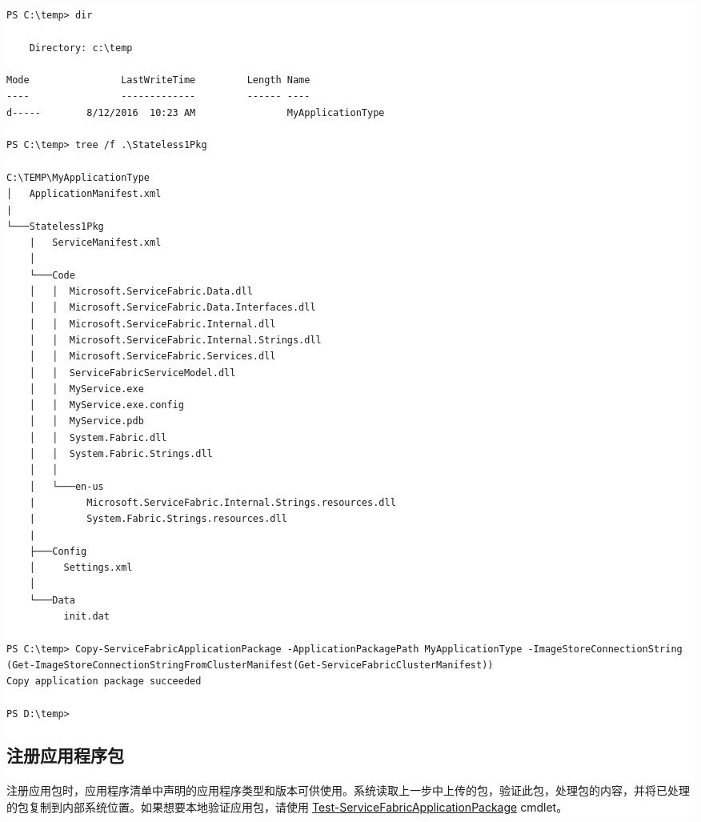 ```
PS C:\temp> dir

    Directory: c:\temp

Mode                LastWriteTime         Length Name                                                                                   
----                -------------         ------ ----                                                                                   
d-----        8/12/2016  10:23 AM                MyApplicationType                                                                          

PS C:\temp> tree /f .\Stateless1Pkg

C:\TEMP\MyApplicationType
│   ApplicationManifest.xml
|
└───Stateless1Pkg
    |   ServiceManifest.xml
    │
    └───Code
    │   │  Microsoft.ServiceFabric.Data.dll
    │   │  Microsoft.ServiceFabric.Data.Interfaces.dll
    │   │  Microsoft.ServiceFabric.Internal.dll
    │   │  Microsoft.ServiceFabric.Internal.Strings.dll
    │   │  Microsoft.ServiceFabric.Services.dll
    │   │  ServiceFabricServiceModel.dll
    │   │  MyService.exe
    │   │  MyService.exe.config
    │   │  MyService.pdb
    │   │  System.Fabric.dll
    │   │  System.Fabric.Strings.dll
    │   │
    │   └───en-us
    |         Microsoft.ServiceFabric.Internal.Strings.resources.dll
    |         System.Fabric.Strings.resources.dll
    |
    ├───Config
    │     Settings.xml
    │
    └───Data
          init.dat

PS C:\temp> Copy-ServiceFabricApplicationPackage -ApplicationPackagePath MyApplicationType -ImageStoreConnectionString (Get-ImageStoreConnectionStringFromClusterManifest(Get-ServiceFabricClusterManifest))
Copy application package succeeded

PS D:\temp>
```

## 注册应用程序包
注册应用包时，应用程序清单中声明的应用程序类型和版本可供使用。系统读取上一步中上传的包，验证此包，处理包的内容，并将已处理的包复制到内部系统位置。如果想要本地验证应用包，请使用 [Test-ServiceFabricApplicationPackage](https://docs.microsoft.com/powershell/servicefabric/vlatest/test-servicefabricapplicationpackage) cmdlet。

